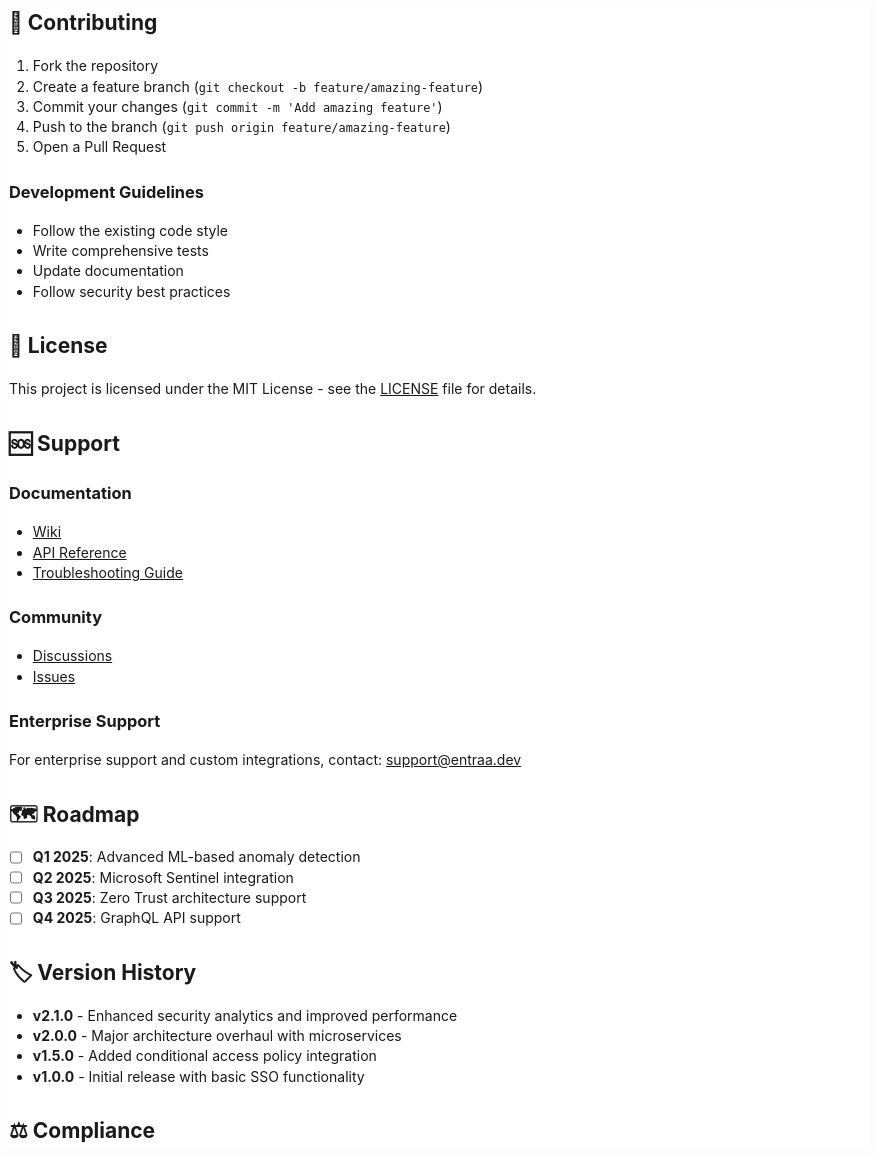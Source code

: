 ## 🤝 Contributing

1. Fork the repository
2. Create a feature branch (`git checkout -b feature/amazing-feature`)
3. Commit your changes (`git commit -m 'Add amazing feature'`)
4. Push to the branch (`git push origin feature/amazing-feature`)
5. Open a Pull Request

### Development Guidelines
- Follow the existing code style
- Write comprehensive tests
- Update documentation
- Follow security best practices

## 📝 License

This project is licensed under the MIT License - see the [LICENSE](LICENSE) file for details.

## 🆘 Support

### Documentation
- [Wiki](https://github.com/naqqibb/Entraa/wiki)
- [API Reference](https://github.com/naqqibb/Entraa/docs/api)
- [Troubleshooting Guide](https://github.com/naqqibb/Entraa/docs/troubleshooting)

### Community
- [Discussions](https://github.com/naqqibb/Entraa/discussions)
- [Issues](https://github.com/naqqibb/Entraa/issues)

### Enterprise Support
For enterprise support and custom integrations, contact: [support@entraa.dev](mailto:support@entraa.dev)

## 🗺️ Roadmap

- [ ] **Q1 2025**: Advanced ML-based anomaly detection
- [ ] **Q2 2025**: Microsoft Sentinel integration
- [ ] **Q3 2025**: Zero Trust architecture support
- [ ] **Q4 2025**: GraphQL API support

## 🏷️ Version History

- **v2.1.0** - Enhanced security analytics and improved performance
- **v2.0.0** - Major architecture overhaul with microservices
- **v1.5.0** - Added conditional access policy integration
- **v1.0.0** - Initial release with basic SSO functionality

## ⚖️ Compliance
